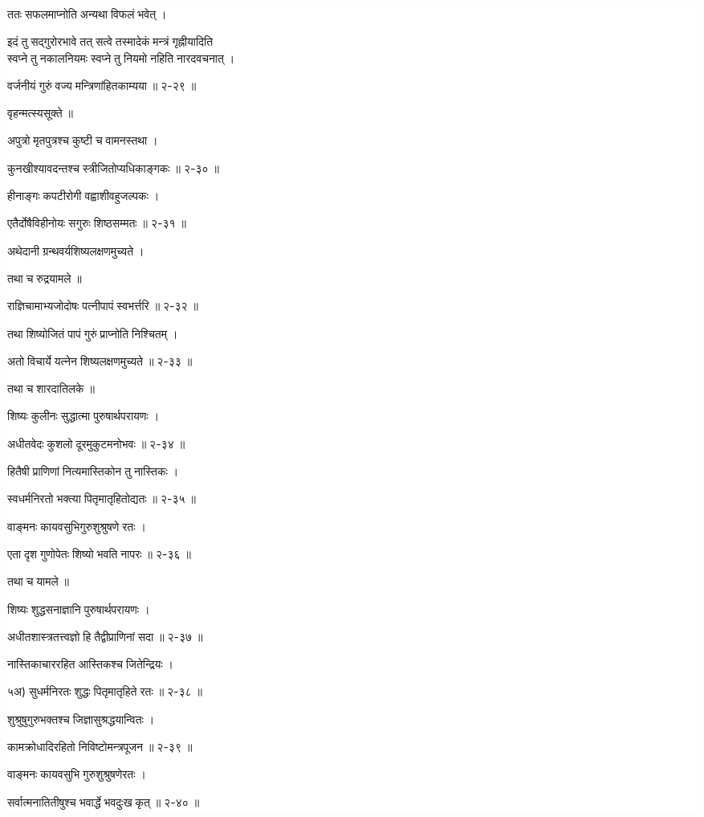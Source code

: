 ततः सफलमाप्नोति अन्यथा विफलं भवेत् ।  
  
  
इदं तु सद्गुरोरभावे तत् सत्वे तस्मादेकं मन्त्रं गृह्नीयादिति   
स्वप्ने तु नकालनियमः स्वप्ने तु नियमो नहिति नारदवचनात् ।  
  
  
वर्जनीयं गुरुं वज्य मन्त्रिणांहितकाम्यया ॥ २-२९ ॥  
  
  
वृहन्मत्स्यसूक्ते ॥  
  
  
अपुत्रो मृतपुत्रश्च कुष्टी च वामनस्तथा ।  
  
कुनखीश्यावदन्तश्च स्त्रीजितोप्यधिकाङ्गकः ॥ २-३० ॥  
  
हीनाङ्गः कपटीरोगी वह्वाशीवहुजल्पकः ।  
  
एतैर्दोषैविहीनोयः सगुरुः शिष्ठसम्मतः ॥ २-३१ ॥  
  
अथेदानी ग्रन्थवर्यशिष्यलक्षणमुच्यते ।  
  
  
तथा च रुद्रयामले ॥  
  
  
राज्ञिचामाभ्यजोदोषः पत्नीपापं स्वभर्त्तरि ॥ २-३२ ॥  
  
तथा शिष्योजितं पापं गुरुं प्राप्नोति निश्चितम् ।  
  
अतो विचार्ये यत्नेन शिष्यलक्षणमुच्यते ॥ २-३३ ॥  
  
  
तथा च शारदातिलके ॥  
  
  
शिष्यः कुलीनः सुद्धात्मा पुरुषार्थपरायणः ।  
  
अधीतवेदः कुशलो दूरमुकुटमनोभवः ॥ २-३४ ॥  
  
हितैषी प्राणिणां नित्यमास्तिकोन तु नास्तिकः ।  
  
स्वधर्मनिरतो भक्त्या पितृमातृहितोद्यतः ॥ २-३५ ॥  
  
वाङ्मनः कायवसुभिगुरुशुश्रुषणे रतः ।  
  
एता दृश गुणोपेतः शिष्यो भवति नापरः ॥ २-३६ ॥  
  
  
तथा च यामले ॥  
  
  
शिष्यः शुद्धसनाज्ञानि पुरुषार्थपरायणः ।  
  
अधीतशास्त्रतत्त्वज्ञो हि तैद्वीप्राणिनां सदा ॥ २-३७ ॥  
  
नास्तिकाचाररहित आस्तिकश्च जितेन्द्रियः ।  
  
५अ) सुधर्मनिरतः शुद्धः पितृमातृहिते रतः ॥ २-३८ ॥  
  
शुश्रुषुगुरुभक्तश्च जिज्ञासुश्रद्धयान्वितः ।  
  
कामक्रोधादिरहितो निविष्टोमन्त्रपूजन ॥ २-३९ ॥  
  
वाङ्मनः कायवसुभि गुरुशुश्रुषणेरतः ।  
  
सर्वात्मनातितीषुश्च भवार्द्धे भवदुःख कृत् ॥ २-४० ॥  
  